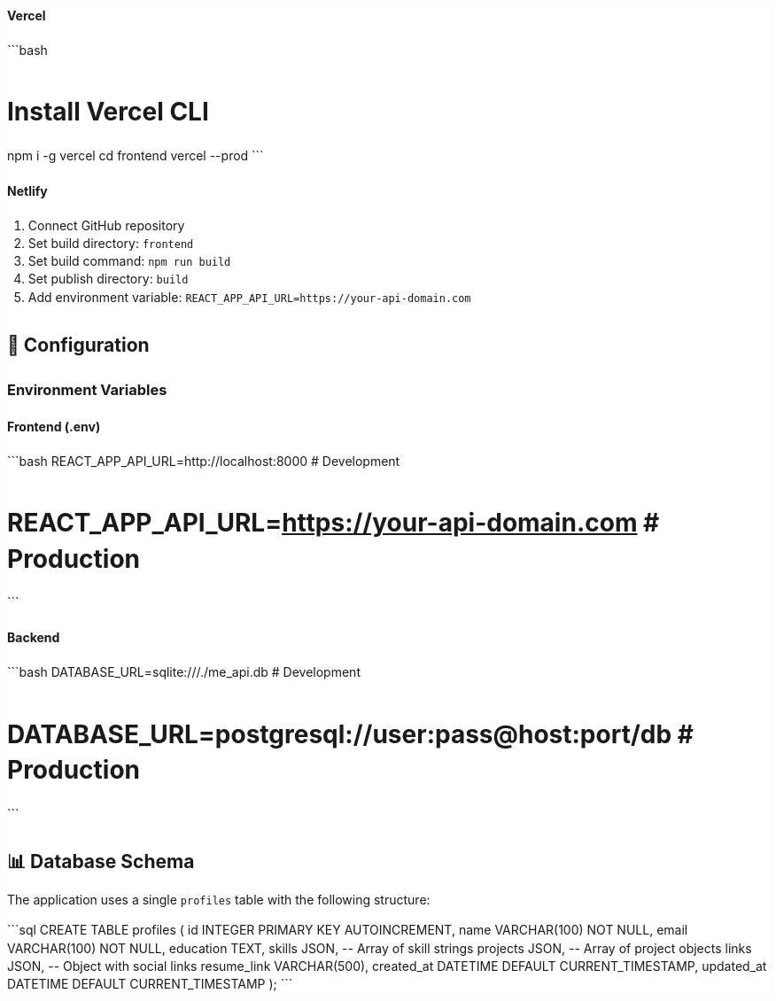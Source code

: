 #### Vercel
\`\`\`bash
# Install Vercel CLI
npm i -g vercel
cd frontend
vercel --prod
\`\`\`

#### Netlify
1. Connect GitHub repository
2. Set build directory: `frontend`
3. Set build command: `npm run build`
4. Set publish directory: `build`
5. Add environment variable: `REACT_APP_API_URL=https://your-api-domain.com`

## 🔧 Configuration

### Environment Variables

#### Frontend (.env)
\`\`\`bash
REACT_APP_API_URL=http://localhost:8000  # Development
# REACT_APP_API_URL=https://your-api-domain.com  # Production
\`\`\`

#### Backend
\`\`\`bash
DATABASE_URL=sqlite:///./me_api.db  # Development
# DATABASE_URL=postgresql://user:pass@host:port/db  # Production
\`\`\`

## 📊 Database Schema

The application uses a single `profiles` table with the following structure:

\`\`\`sql
CREATE TABLE profiles (
    id INTEGER PRIMARY KEY AUTOINCREMENT,
    name VARCHAR(100) NOT NULL,
    email VARCHAR(100) NOT NULL,
    education TEXT,
    skills JSON,        -- Array of skill strings
    projects JSON,      -- Array of project objects
    links JSON,         -- Object with social links
    resume_link VARCHAR(500),
    created_at DATETIME DEFAULT CURRENT_TIMESTAMP,
    updated_at DATETIME DEFAULT CURRENT_TIMESTAMP
);
\`\`\`
